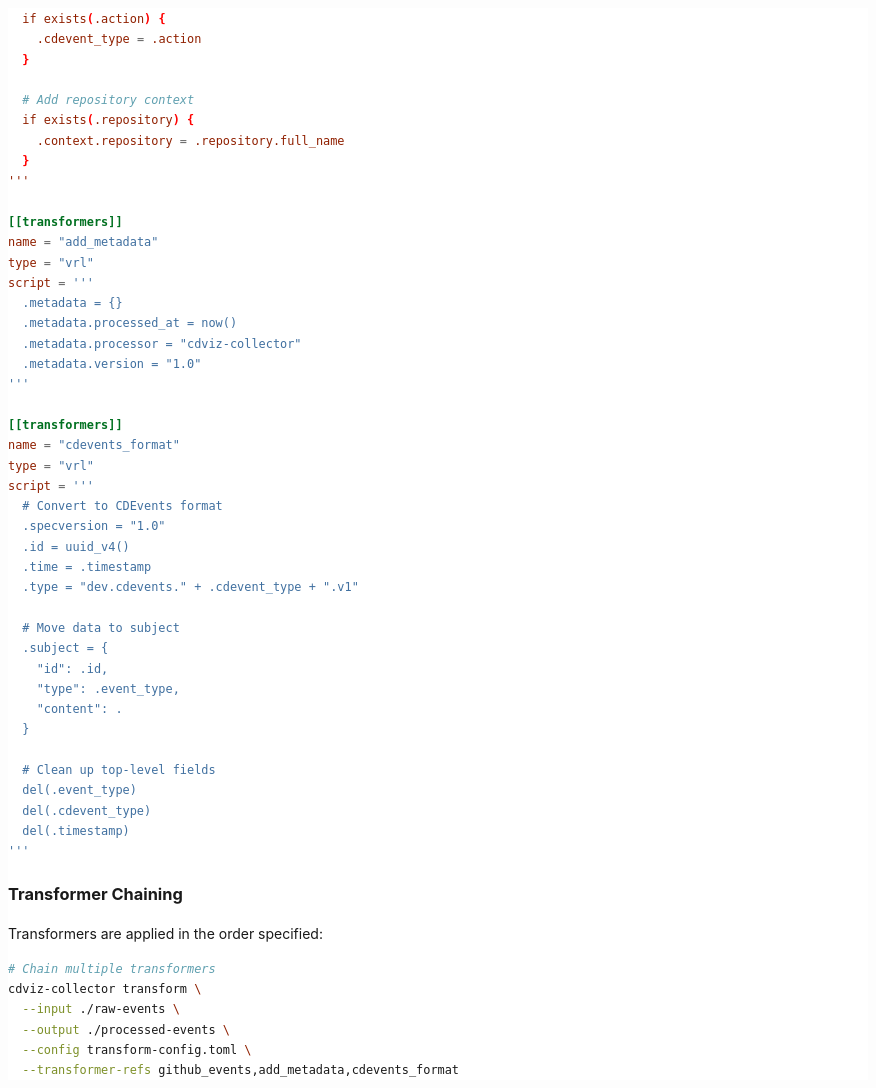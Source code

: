 ```toml
  if exists(.action) {
    .cdevent_type = .action
  }

  # Add repository context
  if exists(.repository) {
    .context.repository = .repository.full_name
  }
'''

[[transformers]]
name = "add_metadata"
type = "vrl"
script = '''
  .metadata = {}
  .metadata.processed_at = now()
  .metadata.processor = "cdviz-collector"
  .metadata.version = "1.0"
'''

[[transformers]]
name = "cdevents_format"
type = "vrl"
script = '''
  # Convert to CDEvents format
  .specversion = "1.0"
  .id = uuid_v4()
  .time = .timestamp
  .type = "dev.cdevents." + .cdevent_type + ".v1"

  # Move data to subject
  .subject = {
    "id": .id,
    "type": .event_type,
    "content": .
  }

  # Clean up top-level fields
  del(.event_type)
  del(.cdevent_type)
  del(.timestamp)
'''
```

### Transformer Chaining

Transformers are applied in the order specified:

```bash
# Chain multiple transformers
cdviz-collector transform \
  --input ./raw-events \
  --output ./processed-events \
  --config transform-config.toml \
  --transformer-refs github_events,add_metadata,cdevents_format
```

